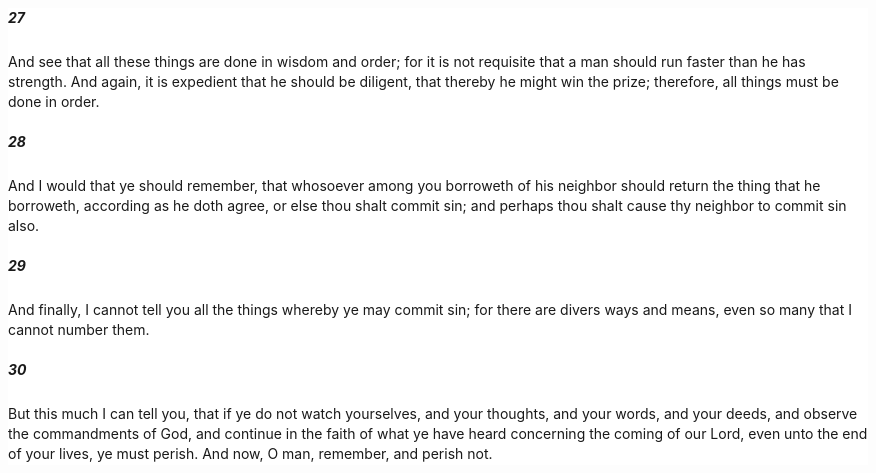 ##### 27

And see that all these things are done in wisdom and order; for it is not requisite that a man should run faster than he has strength. And again, it is expedient that he should be diligent, that thereby he might win the prize; therefore, all things must be done in order.

##### 28

And I would that ye should remember, that whosoever among you borroweth of his neighbor should return the thing that he borroweth, according as he doth agree, or else thou shalt commit sin; and perhaps thou shalt cause thy neighbor to commit sin also.

##### 29

And finally, I cannot tell you all the things whereby ye may commit sin; for there are divers ways and means, even so many that I cannot number them.

##### 30

But this much I can tell you, that if ye do not watch yourselves, and your thoughts, and your words, and your deeds, and observe the commandments of God, and continue in the faith of what ye have heard concerning the coming of our Lord, even unto the end of your lives, ye must perish. And now, O man, remember, and perish not.
